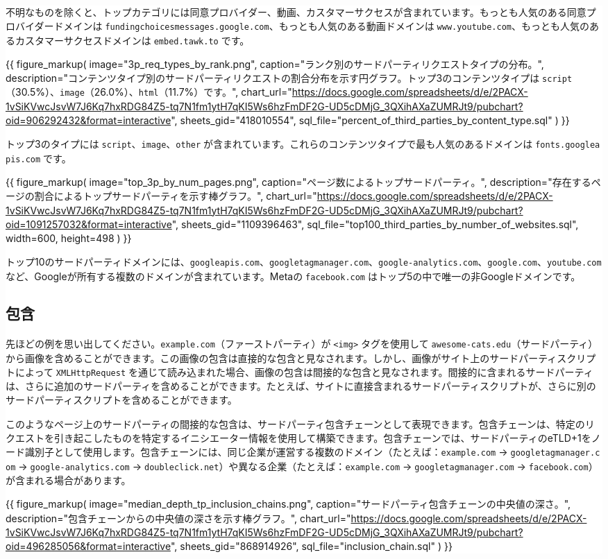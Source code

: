 不明なものを除くと、トップカテゴリには同意プロバイダー、動画、カスタマーサクセスが含まれています。もっとも人気のある同意プロバイダードメインは `fundingchoicesmessages.google.com`、もっとも人気のある動画ドメインは `www.youtube.com`、もっとも人気のあるカスタマーサクセスドメインは `embed.tawk.to` です。

{{ figure_markup(
  image="3p_req_types_by_rank.png",
  caption="ランク別のサードパーティリクエストタイプの分布。",
  description="コンテンツタイプ別のサードパーティリクエストの割合分布を示す円グラフ。トップ3のコンテンツタイプは `script`（30.5%）、`image`（26.0%）、`html`（11.7%）です。",
  chart_url="https://docs.google.com/spreadsheets/d/e/2PACX-1vSiKVwcJsvW7J6Kq7hxRDG84Z5-tq7N1fm1ytH7qKI5Ws6hzFmDF2G-UD5cDMjG_3QXihAXaZUMRJt9/pubchart?oid=906292432&format=interactive",
  sheets_gid="418010554",
  sql_file="percent_of_third_parties_by_content_type.sql"
  )
}}

トップ3のタイプには `script`、`image`、`other` が含まれています。これらのコンテンツタイプで最も人気のあるドメインは `fonts.googleapis.com` です。

{{ figure_markup(
  image="top_3p_by_num_pages.png",
  caption="ページ数によるトップサードパーティ。",
  description="存在するページの割合によるトップサードパーティを示す棒グラフ。",
  chart_url="https://docs.google.com/spreadsheets/d/e/2PACX-1vSiKVwcJsvW7J6Kq7hxRDG84Z5-tq7N1fm1ytH7qKI5Ws6hzFmDF2G-UD5cDMjG_3QXihAXaZUMRJt9/pubchart?oid=1091257032&format=interactive",
  sheets_gid="1109396463",
  sql_file="top100_third_parties_by_number_of_websites.sql",
  width=600,
  height=498
  )
}}

トップ10のサードパーティドメインには、`googleapis.com`、`googletagmanager.com`、`google-analytics.com`、`google.com`、`youtube.com` など、Googleが所有する複数のドメインが含まれています。Metaの `facebook.com` はトップ5の中で唯一の非Googleドメインです。

## 包含

先ほどの例を思い出してください。`example.com`（ファーストパーティ）が `<img>` タグを使用して `awesome-cats.edu`（サードパーティ）から画像を含めることができます。この画像の包含は直接的な包含と見なされます。しかし、画像がサイト上のサードパーティスクリプトによって `XMLHttpRequest` を通じて読み込まれた場合、画像の包含は間接的な包含と見なされます。間接的に含まれるサードパーティは、さらに追加のサードパーティを含めることができます。たとえば、サイトに直接含まれるサードパーティスクリプトが、さらに別のサードパーティスクリプトを含めることができます。

このようなページ上のサードパーティの間接的な包含は、サードパーティ包含チェーンとして表現できます。包含チェーンは、特定のリクエストを引き起こしたものを特定するイニシエーター情報を使用して構築できます。包含チェーンでは、サードパーティのeTLD+1をノード識別子として使用します。包含チェーンには、同じ企業が運営する複数のドメイン（たとえば：`example.com` → `googletagmanager.com` → `google-analytics.com` → `doubleclick.net`）や異なる企業（たとえば：`example.com` → `googletagmanager.com` → `facebook.com`）が含まれる場合があります。

{{ figure_markup(
  image="median_depth_tp_inclusion_chains.png",
  caption="サードパーティ包含チェーンの中央値の深さ。",
  description="包含チェーンからの中央値の深さを示す棒グラフ。",
  chart_url="https://docs.google.com/spreadsheets/d/e/2PACX-1vSiKVwcJsvW7J6Kq7hxRDG84Z5-tq7N1fm1ytH7qKI5Ws6hzFmDF2G-UD5cDMjG_3QXihAXaZUMRJt9/pubchart?oid=496285056&format=interactive",
  sheets_gid="868914926",
  sql_file="inclusion_chain.sql"
  )
}}
